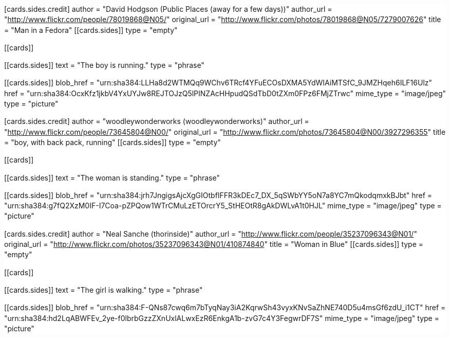 [cards.sides.credit]
author = "David Hodgson (Public Places (away for a few days))"
author_url = "http://www.flickr.com/people/78019868@N05/"
original_url = "http://www.flickr.com/photos/78019868@N05/7279007626"
title = "Man in a Fedora"
[[cards.sides]]
type = "empty"

[[cards]]

[[cards.sides]]
text = "The boy is running."
type = "phrase"

[[cards.sides]]
blob_href = "urn:sha384:LLHa8d2WTMQq9WChv6TRcf4YFuECOsDXMA5YdWIAiMTSfC_9JMZHqeh6ILF16Ulz"
href = "urn:sha384:OcxKfz1jkbV4YxUYJw8REJTOJzQ5lPINZAcHHpudQSdTbD0tZXm0FPz6FMjZTrwc"
mime_type = "image/jpeg"
type = "picture"

[cards.sides.credit]
author = "woodleywonderworks (woodleywonderworks)"
author_url = "http://www.flickr.com/people/73645804@N00/"
original_url = "http://www.flickr.com/photos/73645804@N00/3927296355"
title = "boy, with back pack, running"
[[cards.sides]]
type = "empty"

[[cards]]

[[cards.sides]]
text = "The woman is standing."
type = "phrase"

[[cards.sides]]
blob_href = "urn:sha384:jrh7JngigsAjcXgGIOtbfIFFR3kDEc7_DX_5qSWbYY5oN7a8YC7mQkodqmxkBJbt"
href = "urn:sha384:g7fQ2XzM0IF-I7Coa-pZPQow1WTrCMuLzETOrcrY5_StHEOtR8gAkDWLvA1t0HJL"
mime_type = "image/jpeg"
type = "picture"

[cards.sides.credit]
author = "Neal Sanche (thorinside)"
author_url = "http://www.flickr.com/people/35237096343@N01/"
original_url = "http://www.flickr.com/photos/35237096343@N01/410874840"
title = "Woman in Blue"
[[cards.sides]]
type = "empty"

[[cards]]

[[cards.sides]]
text = "The girl is walking."
type = "phrase"

[[cards.sides]]
blob_href = "urn:sha384:F-QNs87cwq6m7bTyqNay3iA2KqrwSh43vyxKNvSaZhNE740D5u4msGf6zdU_i1CT"
href = "urn:sha384:hd2LqABWFEv_2ye-f0lbrbGzzZXnUxlALwxEzR6EnkgA1b-zvG7c4Y3FegwrDF7S"
mime_type = "image/jpeg"
type = "picture"

